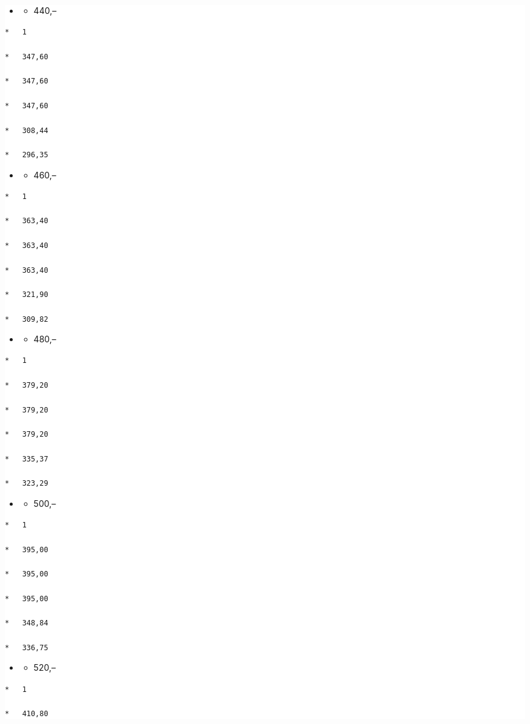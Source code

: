 
*    *   440,–

    *   1

    *   347,60

    *   347,60

    *   347,60

    *   308,44

    *   296,35


*    *   460,–

    *   1

    *   363,40

    *   363,40

    *   363,40

    *   321,90

    *   309,82


*    *   480,–

    *   1

    *   379,20

    *   379,20

    *   379,20

    *   335,37

    *   323,29


*    *   500,–

    *   1

    *   395,00

    *   395,00

    *   395,00

    *   348,84

    *   336,75


*    *   520,–

    *   1

    *   410,80
